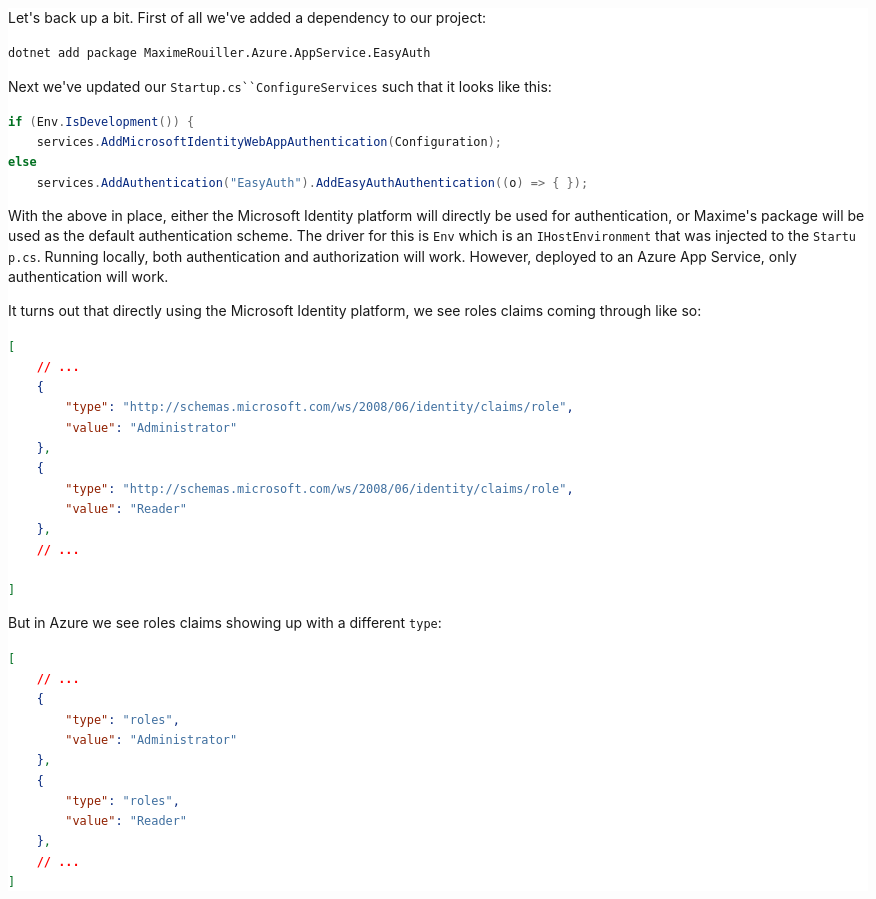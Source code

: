 Let's back up a bit. First of all we've added a dependency to our project:

```shell
dotnet add package MaximeRouiller.Azure.AppService.EasyAuth
```

Next we've updated our `Startup.cs``ConfigureServices` such that it looks like this:

```cs
if (Env.IsDevelopment()) {
    services.AddMicrosoftIdentityWebAppAuthentication(Configuration);
else
    services.AddAuthentication("EasyAuth").AddEasyAuthAuthentication((o) => { });
```

With the above in place, either the Microsoft Identity platform will directly be used for authentication, or Maxime's package will be used as the default authentication scheme. The driver for this is `Env` which is an `IHostEnvironment` that was injected to the `Startup.cs`. Running locally, both authentication and authorization will work. However, deployed to an Azure App Service, only authentication will work.

It turns out that directly using the Microsoft Identity platform, we see roles claims coming through like so:

```json
[
    // ...
    {
        "type": "http://schemas.microsoft.com/ws/2008/06/identity/claims/role",
        "value": "Administrator"
    },
    {
        "type": "http://schemas.microsoft.com/ws/2008/06/identity/claims/role",
        "value": "Reader"
    },
    // ...

]
```

But in Azure we see roles claims showing up with a different `type`:

```json
[
    // ...
    {
        "type": "roles",
        "value": "Administrator"
    },
    {
        "type": "roles",
        "value": "Reader"
    },
    // ...
]
```
